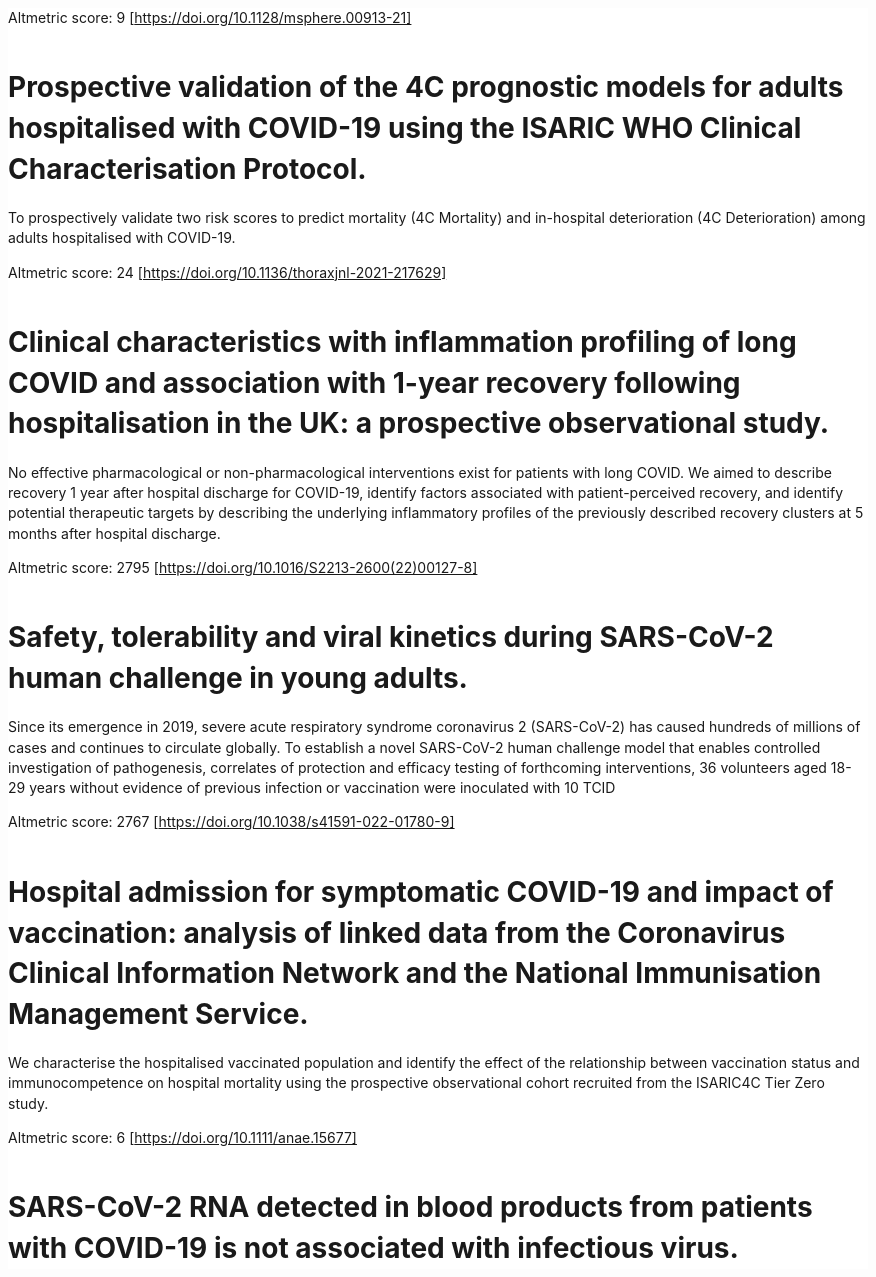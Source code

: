 Altmetric score: 9 [https://doi.org/10.1128/msphere.00913-21]


# Prospective validation of the 4C prognostic models for adults hospitalised with COVID-19 using the ISARIC WHO Clinical Characterisation Protocol.

To prospectively validate two risk scores to predict mortality (4C Mortality) and in-hospital deterioration (4C Deterioration) among adults hospitalised with COVID-19.

Altmetric score: 24 [https://doi.org/10.1136/thoraxjnl-2021-217629]


# Clinical characteristics with inflammation profiling of long COVID and association with 1-year recovery following hospitalisation in the UK: a prospective observational study.

No effective pharmacological or non-pharmacological interventions exist for patients with long COVID. We aimed to describe recovery 1 year after hospital discharge for COVID-19, identify factors associated with patient-perceived recovery, and identify potential therapeutic targets by describing the underlying inflammatory profiles of the previously described recovery clusters at 5 months after hospital discharge.

Altmetric score: 2795 [https://doi.org/10.1016/S2213-2600(22)00127-8]


# Safety, tolerability and viral kinetics during SARS-CoV-2 human challenge in young adults.

Since its emergence in 2019, severe acute respiratory syndrome coronavirus 2 (SARS-CoV-2) has caused hundreds of millions of cases and continues to circulate globally. To establish a novel SARS-CoV-2 human challenge model that enables controlled investigation of pathogenesis, correlates of protection and efficacy testing of forthcoming interventions, 36 volunteers aged 18-29 years without evidence of previous infection or vaccination were inoculated with 10 TCID

Altmetric score: 2767 [https://doi.org/10.1038/s41591-022-01780-9]


# Hospital admission for symptomatic COVID-19 and impact of vaccination: analysis of linked data from the Coronavirus Clinical Information Network and the National Immunisation Management Service.

We characterise the hospitalised vaccinated population and identify the effect of the relationship between vaccination status and immunocompetence on hospital mortality using the prospective observational cohort recruited from the ISARIC4C Tier Zero study.

Altmetric score: 6 [https://doi.org/10.1111/anae.15677]


# SARS-CoV-2 RNA detected in blood products from patients with COVID-19 is not associated with infectious virus.
